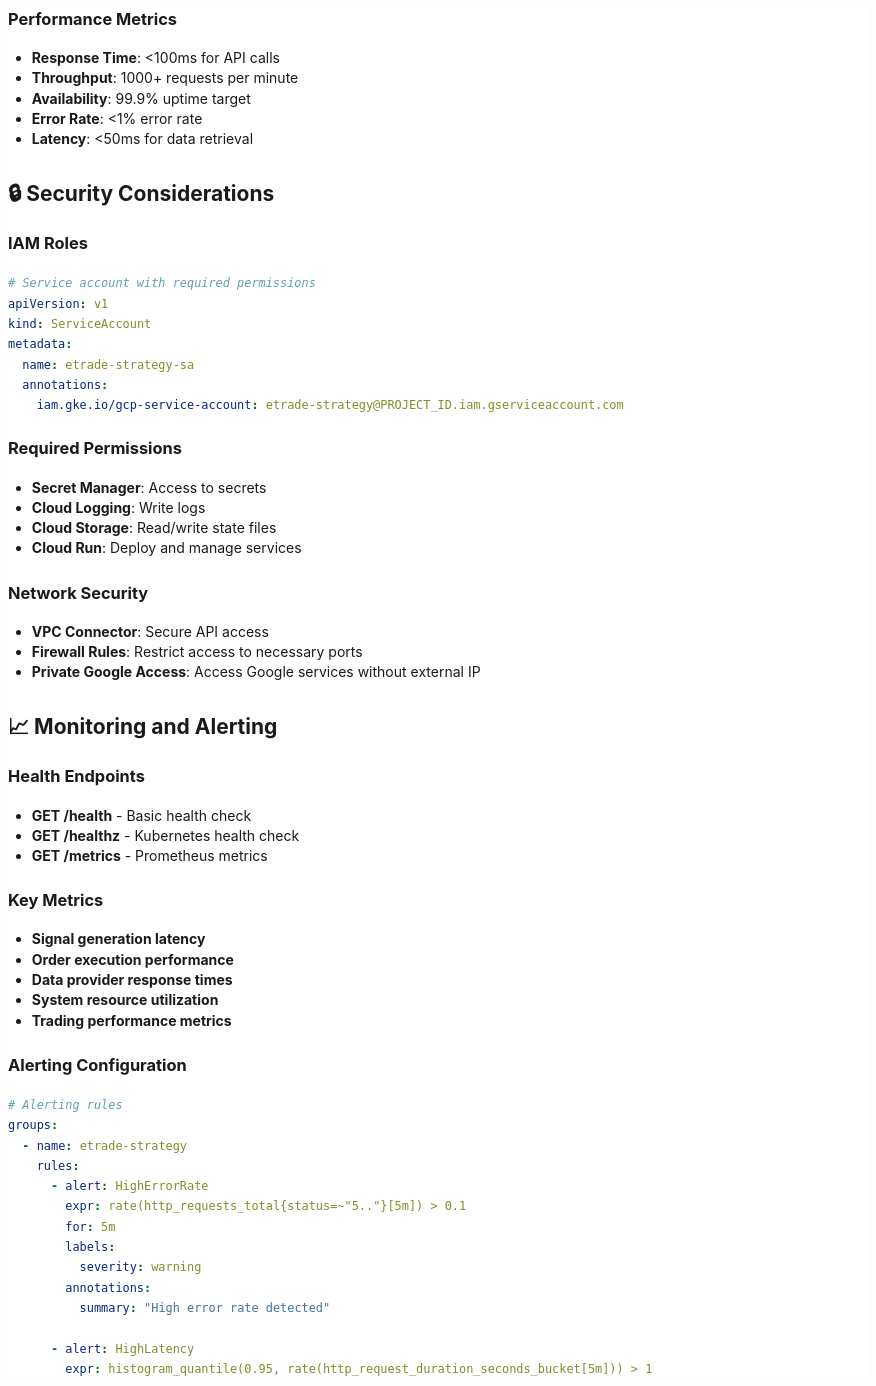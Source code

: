 ### **Performance Metrics**
- **Response Time**: <100ms for API calls
- **Throughput**: 1000+ requests per minute
- **Availability**: 99.9% uptime target
- **Error Rate**: <1% error rate
- **Latency**: <50ms for data retrieval

## 🔒 **Security Considerations**

### **IAM Roles**
```yaml
# Service account with required permissions
apiVersion: v1
kind: ServiceAccount
metadata:
  name: etrade-strategy-sa
  annotations:
    iam.gke.io/gcp-service-account: etrade-strategy@PROJECT_ID.iam.gserviceaccount.com
```

### **Required Permissions**
- **Secret Manager**: Access to secrets
- **Cloud Logging**: Write logs
- **Cloud Storage**: Read/write state files
- **Cloud Run**: Deploy and manage services

### **Network Security**
- **VPC Connector**: Secure API access
- **Firewall Rules**: Restrict access to necessary ports
- **Private Google Access**: Access Google services without external IP

## 📈 **Monitoring and Alerting**

### **Health Endpoints**
- **GET /health** - Basic health check
- **GET /healthz** - Kubernetes health check
- **GET /metrics** - Prometheus metrics

### **Key Metrics**
- **Signal generation latency**
- **Order execution performance**
- **Data provider response times**
- **System resource utilization**
- **Trading performance metrics**

### **Alerting Configuration**
```yaml
# Alerting rules
groups:
  - name: etrade-strategy
    rules:
      - alert: HighErrorRate
        expr: rate(http_requests_total{status=~"5.."}[5m]) > 0.1
        for: 5m
        labels:
          severity: warning
        annotations:
          summary: "High error rate detected"
      
      - alert: HighLatency
        expr: histogram_quantile(0.95, rate(http_request_duration_seconds_bucket[5m])) > 1
```